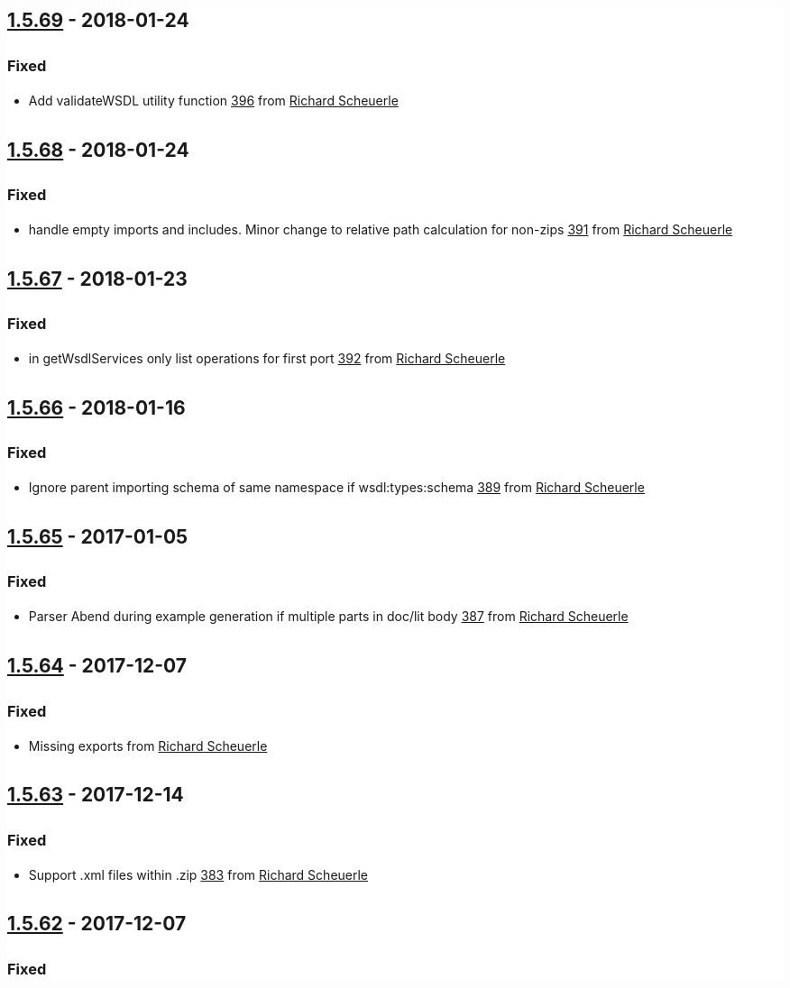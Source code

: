 ## [1.5.69] - 2018-01-24
### Fixed

 * Add validateWSDL utility function [396](https://github.ibm.com/apimesh/apiconnect-wsdl/issues/396) from [Richard Scheuerle](https://github.ibm.com/scheu)

## [1.5.68] - 2018-01-24
### Fixed

 * handle empty imports and includes. Minor change to relative path calculation for non-zips [391](https://github.ibm.com/apimesh/apiconnect-wsdl/issues/391) from [Richard Scheuerle](https://github.ibm.com/scheu)

## [1.5.67] - 2018-01-23
### Fixed

 * in getWsdlServices only list operations for first port [392](https://github.ibm.com/apimesh/apiconnect-wsdl/issues/392) from [Richard Scheuerle](https://github.ibm.com/scheu)

## [1.5.66] - 2018-01-16
### Fixed

 * Ignore parent importing schema of same namespace if wsdl:types:schema [389](https://github.ibm.com/apimesh/apiconnect-wsdl/issues/389) from [Richard Scheuerle](https://github.ibm.com/scheu)

## [1.5.65] - 2017-01-05
### Fixed

 * Parser Abend during example generation if multiple parts in doc/lit body [387](https://github.ibm.com/apimesh/apiconnect-wsdl/issues/387) from [Richard Scheuerle](https://github.ibm.com/scheu)

## [1.5.64] - 2017-12-07
### Fixed

 * Missing exports from [Richard Scheuerle](https://github.ibm.com/scheu)

## [1.5.63] - 2017-12-14
### Fixed

 * Support .xml files within .zip [383](https://github.ibm.com/apimesh/apiconnect-wsdl/issues/383) from [Richard Scheuerle](https://github.ibm.com/scheu)

## [1.5.62] - 2017-12-07
### Fixed


 [Unreleased]: https://github.ibm.com/velox/apiconnect-wsdl/compare/v1.6.28...master
 [1.6.28]: https://github.ibm.com/velox/apiconnect-wsdl/compare/v1.6.27...v1.6.28
 [1.6.27]: https://github.ibm.com/velox/apiconnect-wsdl/compare/v1.6.26...v1.6.27
 [1.6.26]: https://github.ibm.com/velox/apiconnect-wsdl/compare/v1.6.25...v1.6.26
 [1.6.26]: https://github.ibm.com/velox/apiconnect-wsdl/compare/v1.6.25...v1.6.26
 [1.6.25]: https://github.ibm.com/velox/apiconnect-wsdl/compare/v1.6.24...v1.6.25
 [1.6.24]: https://github.ibm.com/velox/apiconnect-wsdl/compare/v1.6.23...v1.6.24
 [1.6.23]: https://github.ibm.com/velox/apiconnect-wsdl/compare/v1.6.22...v1.6.23
 [1.6.22]: https://github.ibm.com/velox/apiconnect-wsdl/compare/v1.6.21...v1.6.22
 [1.6.21]: https://github.ibm.com/velox/apiconnect-wsdl/compare/v1.6.20...v1.6.21
 [1.6.20]: https://github.ibm.com/velox/apiconnect-wsdl/compare/v1.6.19...v1.6.20
 [1.6.19]: https://github.ibm.com/velox/apiconnect-wsdl/compare/v1.6.18...v1.6.19
 [1.6.18]: https://github.ibm.com/velox/apiconnect-wsdl/compare/v1.6.17...v1.6.18
 [1.6.17]: https://github.ibm.com/velox/apiconnect-wsdl/compare/v1.6.16...v1.6.17
 [1.6.16]: https://github.ibm.com/velox/apiconnect-wsdl/compare/v1.6.15...v1.6.16
 [1.6.15]: https://github.ibm.com/velox/apiconnect-wsdl/compare/v1.6.14...v1.6.15
 [1.6.14]: https://github.ibm.com/velox/apiconnect-wsdl/compare/v1.6.13...v1.6.14
 [1.6.13]: https://github.ibm.com/velox/apiconnect-wsdl/compare/v1.6.12...v1.6.13
 [1.6.12]: https://github.ibm.com/velox/apiconnect-wsdl/compare/v1.6.11...v1.6.12
 [1.6.11]: https://github.ibm.com/velox/apiconnect-wsdl/compare/v1.6.10...v1.6.11
 [1.6.10]: https://github.ibm.com/velox/apiconnect-wsdl/compare/v1.6.9...v1.6.10
 [1.6.9]: https://github.ibm.com/velox/apiconnect-wsdl/compare/v1.6.8...v1.6.9
 [1.6.8]: https://github.ibm.com/velox/apiconnect-wsdl/compare/v1.6.7...v1.6.8
 [1.6.7]: https://github.ibm.com/velox/apiconnect-wsdl/compare/v1.6.6...v1.6.7
 [1.6.6]: https://github.ibm.com/velox/apiconnect-wsdl/compare/v1.6.5...v1.6.6
 [1.6.5]: https://github.ibm.com/velox/apiconnect-wsdl/compare/v1.6.4...v1.6.5
 [1.6.4]: https://github.ibm.com/velox/apiconnect-wsdl/compare/v1.6.3...v1.6.4
 [1.6.3]: https://github.ibm.com/velox/apiconnect-wsdl/compare/v1.6.2...v1.6.3
 [1.6.2]: https://github.ibm.com/velox/apiconnect-wsdl/compare/v1.6.1...v1.6.2
 [1.6.1]: https://github.ibm.com/velox/apiconnect-wsdl/compare/v1.5.113...v1.6.1
 [1.5.113]: https://github.ibm.com/velox/apiconnect-wsdl/compare/v1.5.112...v1.5.113
 [1.5.112]: https://github.ibm.com/velox/apiconnect-wsdl/compare/v1.5.111...v1.5.112
 [1.5.111]: https://github.ibm.com/velox/apiconnect-wsdl/compare/v1.5.110...v1.5.111
 [1.5.110]: https://github.ibm.com/velox/apiconnect-wsdl/compare/v1.5.109...v1.5.110
 [1.5.109]: https://github.ibm.com/velox/apiconnect-wsdl/compare/v1.5.108...v1.5.109
 [1.5.108]: https://github.ibm.com/velox/apiconnect-wsdl/compare/v1.5.107...v1.5.108
 [1.5.107]: https://github.ibm.com/velox/apiconnect-wsdl/compare/v1.5.106...v1.5.107
 [1.5.106]: https://github.ibm.com/velox/apiconnect-wsdl/compare/v1.5.105...v1.5.106
 [1.5.105]: https://github.ibm.com/velox/apiconnect-wsdl/compare/v1.5.104...v1.5.105
 [1.5.104]: https://github.ibm.com/velox/apiconnect-wsdl/compare/v1.5.103...v1.5.104
 [1.5.103]: https://github.ibm.com/velox/apiconnect-wsdl/compare/v1.5.102...v1.5.103
 [1.5.102]: https://github.ibm.com/velox/apiconnect-wsdl/compare/v1.5.101...v1.5.102
 [1.5.101]: https://github.ibm.com/velox/apiconnect-wsdl/compare/v1.5.100...v1.5.101
 [1.5.100]: https://github.ibm.com/velox/apiconnect-wsdl/compare/v1.5.99...v1.5.100
 [1.5.99]: https://github.ibm.com/velox/apiconnect-wsdl/compare/v1.5.98...v1.5.99
 [1.5.98]: https://github.ibm.com/velox/apiconnect-wsdl/compare/v1.5.97...v1.5.98
 [1.5.97]: https://github.ibm.com/velox/apiconnect-wsdl/compare/v1.5.96...v1.5.97
 [1.5.96]: https://github.ibm.com/velox/apiconnect-wsdl/compare/v1.5.95...v1.5.96
 [1.5.95]: https://github.ibm.com/velox/apiconnect-wsdl/compare/v1.5.94...v1.5.95
 [1.5.94]: https://github.ibm.com/velox/apiconnect-wsdl/compare/v1.5.93...v1.5.94
 [1.5.93]: https://github.ibm.com/velox/apiconnect-wsdl/compare/v1.5.92...v1.5.93
 [1.5.92]: https://github.ibm.com/velox/apiconnect-wsdl/compare/v1.5.91...v1.5.92
 [1.5.91]: https://github.ibm.com/velox/apiconnect-wsdl/compare/v1.5.90...v1.5.91
 [1.5.90]: https://github.ibm.com/velox/apiconnect-wsdl/compare/v1.5.89...v1.5.90
 [1.5.89]: https://github.ibm.com/velox/apiconnect-wsdl/compare/v1.5.88...v1.5.89
 [1.5.88]: https://github.ibm.com/velox/apiconnect-wsdl/compare/v1.5.87...v1.5.88
 [1.5.87]: https://github.ibm.com/velox/apiconnect-wsdl/compare/v1.5.86...v1.5.87
 [1.5.86]: https://github.ibm.com/velox/apiconnect-wsdl/compare/v1.5.85...v1.5.86
 [1.5.85]: https://github.ibm.com/velox/apiconnect-wsdl/compare/v1.5.84...v1.5.85
 [1.5.84]: https://github.ibm.com/velox/apiconnect-wsdl/compare/v1.5.83...v1.5.84
 [1.5.83]: https://github.ibm.com/velox/apiconnect-wsdl/compare/v1.5.82...v1.5.83
 [1.5.82]: https://github.ibm.com/velox/apiconnect-wsdl/compare/v1.5.81...v1.5.82
 [1.5.81]: https://github.ibm.com/velox/apiconnect-wsdl/compare/v1.5.80...v1.5.81
 [1.5.80]: https://github.ibm.com/velox/apiconnect-wsdl/compare/v1.5.79...v1.5.80
 [1.5.79]: https://github.ibm.com/velox/apiconnect-wsdl/compare/v1.5.78...v1.5.79
 [1.5.78]: https://github.ibm.com/velox/apiconnect-wsdl/compare/v1.5.77...v1.5.78
 [1.5.77]: https://github.ibm.com/velox/apiconnect-wsdl/compare/v1.5.76...v1.5.77
 [1.5.76]: https://github.ibm.com/velox/apiconnect-wsdl/compare/v1.5.75...v1.5.76
 [1.5.75]: https://github.ibm.com/velox/apiconnect-wsdl/compare/v1.5.74...v1.5.75
 [1.5.74]: https://github.ibm.com/velox/apiconnect-wsdl/compare/v1.5.73...v1.5.74
 [1.5.73]: https://github.ibm.com/velox/apiconnect-wsdl/compare/v1.5.72...v1.5.73
 [1.5.72]: https://github.ibm.com/velox/apiconnect-wsdl/compare/v1.5.71...v1.5.72
 [1.5.71]: https://github.ibm.com/velox/apiconnect-wsdl/compare/v1.5.70...v1.5.71
 [1.5.70]: https://github.ibm.com/velox/apiconnect-wsdl/compare/v1.5.69...v1.5.70
 [1.5.69]: https://github.ibm.com/velox/apiconnect-wsdl/compare/v1.5.68...v1.5.69
 [1.5.68]: https://github.ibm.com/velox/apiconnect-wsdl/compare/v1.5.67...v1.5.68
 [1.5.67]: https://github.ibm.com/velox/apiconnect-wsdl/compare/v1.5.66...v1.5.67
 [1.5.66]: https://github.ibm.com/velox/apiconnect-wsdl/compare/v1.5.65...v1.5.66
 [1.5.65]: https://github.ibm.com/velox/apiconnect-wsdl/compare/v1.5.64...v1.5.65
 [1.5.64]: https://github.ibm.com/velox/apiconnect-wsdl/compare/v1.5.63...v1.5.64
 [1.5.63]: https://github.ibm.com/velox/apiconnect-wsdl/compare/v1.5.62...v1.5.63
 [1.5.62]: https://github.ibm.com/velox/apiconnect-wsdl/compare/v1.5.61...v1.5.62
 [1.5.61]: https://github.ibm.com/velox/apiconnect-wsdl/compare/v1.5.60...v1.5.61
 [1.5.60]: https://github.ibm.com/velox/apiconnect-wsdl/compare/v1.5.59...v1.5.60
 [1.5.59]: https://github.ibm.com/velox/apiconnect-wsdl/compare/v1.5.58...v1.5.59
 [1.5.58]: https://github.ibm.com/velox/apiconnect-wsdl/compare/v1.5.57...v1.5.58
 [1.5.57]: https://github.ibm.com/velox/apiconnect-wsdl/compare/v1.5.56...v1.5.57
 [1.5.56]: https://github.ibm.com/velox/apiconnect-wsdl/compare/v1.5.55...v1.5.56
 [1.5.55]: https://github.ibm.com/velox/apiconnect-wsdl/compare/v1.5.54...v1.5.55
 [1.5.54]: https://github.ibm.com/velox/apiconnect-wsdl/compare/v1.5.53...v1.5.54
 [1.5.53]: https://github.ibm.com/velox/apiconnect-wsdl/compare/v1.5.52...v1.5.53
 [1.5.52]: https://github.ibm.com/velox/apiconnect-wsdl/compare/v1.5.51...v1.5.52
 [1.5.51]: https://github.ibm.com/velox/apiconnect-wsdl/compare/v1.5.50...v1.5.51
 [1.5.50]: https://github.ibm.com/velox/apiconnect-wsdl/compare/v1.5.49...v1.5.50
 [1.5.49]: https://github.ibm.com/velox/apiconnect-wsdl/compare/v1.5.48...v1.5.49
 [1.5.48]: https://github.ibm.com/velox/apiconnect-wsdl/compare/v1.5.47...v1.5.48
 [1.5.47]: https://github.ibm.com/velox/apiconnect-wsdl/compare/v1.5.46...v1.5.47
 [1.5.46]: https://github.ibm.com/velox/apiconnect-wsdl/compare/v1.5.45...v1.5.46
 [1.5.45]: https://github.ibm.com/velox/apiconnect-wsdl/compare/v1.5.44...v1.5.45
 [1.5.44]: https://github.ibm.com/velox/apiconnect-wsdl/compare/v1.5.43...v1.5.44
 [1.5.43]: https://github.ibm.com/velox/apiconnect-wsdl/compare/v1.5.42...v1.5.43
 [1.5.42]: https://github.ibm.com/velox/apiconnect-wsdl/compare/v1.5.41...v1.5.42
 [1.5.41]: https://github.ibm.com/velox/apiconnect-wsdl/compare/v1.5.40...v1.5.41
 [1.5.40]: https://github.ibm.com/velox/apiconnect-wsdl/compare/v1.5.39...v1.5.40
 [1.5.39]: https://github.ibm.com/velox/apiconnect-wsdl/compare/v1.5.38...v1.5.39
 [1.5.38]: https://github.ibm.com/velox/apiconnect-wsdl/compare/v1.5.37...v1.5.38
 [1.5.37]: https://github.ibm.com/velox/apiconnect-wsdl/compare/v1.5.36...v1.5.37
 [1.5.36]: https://github.ibm.com/velox/apiconnect-wsdl/compare/v1.5.35...v1.5.36
 [1.5.35]: https://github.ibm.com/velox/apiconnect-wsdl/compare/v1.5.34...v1.5.35
 [1.5.34]: https://github.ibm.com/velox/apiconnect-wsdl/compare/v1.5.33...v1.5.34
 [1.5.33]: https://github.ibm.com/velox/apiconnect-wsdl/compare/v1.5.32...v1.5.33
 [1.5.32]: https://github.ibm.com/velox/apiconnect-wsdl/compare/v1.5.31...v1.5.32
 [1.5.31]: https://github.ibm.com/velox/apiconnect-wsdl/compare/v1.5.30...v1.5.31
 [1.5.30]: https://github.ibm.com/velox/apiconnect-wsdl/compare/v1.5.29...v1.5.30
 [1.5.29]: https://github.ibm.com/velox/apiconnect-wsdl/compare/v1.5.28...v1.5.29
 [1.5.28]: https://github.ibm.com/velox/apiconnect-wsdl/compare/v1.5.27...v1.5.28
 [1.5.27]: https://github.ibm.com/velox/apiconnect-wsdl/compare/v1.5.26...v1.5.27
 [1.5.26]: https://github.ibm.com/velox/apiconnect-wsdl/compare/v1.5.25...v1.5.26
 [1.5.25]: https://github.ibm.com/velox/apiconnect-wsdl/compare/v1.5.24...v1.5.25
 [1.5.24]: https://github.ibm.com/velox/apiconnect-wsdl/compare/v1.5.23...v1.5.24
 [1.5.23]: https://github.ibm.com/velox/apiconnect-wsdl/compare/v1.5.22...v1.5.23
 [1.5.22]: https://github.ibm.com/velox/apiconnect-wsdl/compare/v1.5.21...v1.5.22
 [1.5.21]: https://github.ibm.com/velox/apiconnect-wsdl/compare/v1.5.20...v1.5.21
 [1.5.20]: https://github.ibm.com/velox/apiconnect-wsdl/compare/v1.5.19...v1.5.20
 [1.5.19]: https://github.ibm.com/velox/apiconnect-wsdl/compare/v1.5.18...v1.5.19
 [1.5.18]: https://github.ibm.com/velox/apiconnect-wsdl/compare/v1.5.17...v1.5.18
 [1.5.17]: https://github.ibm.com/velox/apiconnect-wsdl/compare/v1.5.16...v1.5.17
 [1.5.16]: https://github.ibm.com/velox/apiconnect-wsdl/compare/v1.5.15...v1.5.16
 [1.5.15]: https://github.ibm.com/velox/apiconnect-wsdl/compare/v1.5.14...v1.5.15
 [1.5.14]: https://github.ibm.com/velox/apiconnect-wsdl/compare/v1.5.13...v1.5.14
 [1.5.13]: https://github.ibm.com/velox/apiconnect-wsdl/compare/v1.5.12...v1.5.13
 [1.5.12]: https://github.ibm.com/velox/apiconnect-wsdl/compare/v1.5.11...v1.5.12
 [1.5.11]: https://github.ibm.com/velox/apiconnect-wsdl/compare/v1.5.10...v1.5.11
 [1.5.10]: https://github.ibm.com/velox/apiconnect-wsdl/compare/v1.5.9...v1.5.10
 [1.5.9]: https://github.ibm.com/velox/apiconnect-wsdl/compare/v1.5.8...v1.5.9
 [1.5.8]: https://github.ibm.com/velox/apiconnect-wsdl/compare/v1.5.7...v1.5.8
 [1.5.7]: https://github.ibm.com/velox/apiconnect-wsdl/compare/v1.5.6...v1.5.7
 [1.5.6]: https://github.ibm.com/velox/apiconnect-wsdl/compare/v1.5.5...v1.5.6
 [1.5.5]: https://github.ibm.com/velox/apiconnect-wsdl/compare/v1.5.4...v1.5.5
 [1.5.4]: https://github.ibm.com/velox/apiconnect-wsdl/compare/v1.5.3...v1.5.4
 [1.5.3]: https://github.ibm.com/velox/apiconnect-wsdl/compare/v1.5.2...v1.5.3
 [1.5.2]: https://github.ibm.com/velox/apiconnect-wsdl/compare/v1.5.1...v1.5.2
 [1.5.1]: https://github.ibm.com/velox/apiconnect-wsdl/compare/v1.5.0...v1.5.1
 [1.5.0]: https://github.ibm.com/velox/apiconnect-wsdl/compare/v1.4.18...v1.5.0
 [1.4.18]: https://github.ibm.com/velox/apiconnect-wsdl/compare/v1.4.17...v1.4.18
 [1.4.17]: https://github.ibm.com/velox/apiconnect-wsdl/compare/v1.4.16...v1.4.17
 [1.4.16]: https://github.ibm.com/velox/apiconnect-wsdl/compare/v1.4.15...v1.4.16
 [1.4.15]: https://github.ibm.com/velox/apiconnect-wsdl/compare/v1.4.14...v1.4.15
 [1.4.14]: https://github.ibm.com/velox/apiconnect-wsdl/compare/v1.4.13...v1.4.14
 [1.4.13]: https://github.ibm.com/velox/apiconnect-wsdl/compare/v1.4.12...v1.4.13
 [1.4.12]: https://github.ibm.com/velox/apiconnect-wsdl/compare/v1.4.11...v1.4.12
 [1.4.11]: https://github.ibm.com/velox/apiconnect-wsdl/compare/v1.4.10...v1.4.11
 [1.4.10]: https://github.ibm.com/velox/apiconnect-wsdl/compare/v1.4.9...v1.4.10
 [1.4.9]: https://github.ibm.com/velox/apiconnect-wsdl/compare/v1.4.8...v1.4.9
 [1.4.8]: https://github.ibm.com/velox/apiconnect-wsdl/compare/v1.4.7...v1.4.8
 [1.4.7]: https://github.ibm.com/velox/apiconnect-wsdl/compare/v1.4.6...v1.4.7
 [1.4.6]: https://github.ibm.com/velox/apiconnect-wsdl/compare/v1.4.5...v1.4.6
 [1.4.5]: https://github.ibm.com/velox/apiconnect-wsdl/compare/v1.4.4...v1.4.5
 [1.4.4]: https://github.ibm.com/velox/apiconnect-wsdl/compare/v1.4.3...v1.4.4
 [1.4.3]: https://github.ibm.com/velox/apiconnect-wsdl/compare/v1.4.2...v1.4.3
 [1.4.2]: https://github.ibm.com/velox/apiconnect-wsdl/compare/v1.4.1...v1.4.2
 [1.4.1]: https://github.ibm.com/velox/apiconnect-wsdl/compare/v1.3.22...v1.4.1
 [1.3.22]: https://github.ibm.com/velox/apiconnect-wsdl/compare/v1.3.21...v1.3.22
 [1.3.21]: https://github.ibm.com/velox/apiconnect-wsdl/compare/v1.3.20...v1.3.21
 [1.3.20]: https://github.ibm.com/velox/apiconnect-wsdl/compare/v1.3.19...v1.3.20
 [1.3.19]: https://github.ibm.com/velox/apiconnect-wsdl/compare/v1.3.18...v1.3.19
 [1.3.18]: https://github.ibm.com/velox/apiconnect-wsdl/compare/v1.3.17...v1.3.18
 [1.3.17]: https://github.ibm.com/velox/apiconnect-wsdl/compare/v1.3.16...v1.3.17
 [1.3.16]: https://github.ibm.com/velox/apiconnect-wsdl/compare/v1.3.15...v1.3.16
 [1.3.15]: https://github.ibm.com/velox/apiconnect-wsdl/compare/v1.3.14...v1.3.15
 [1.3.14]: https://github.ibm.com/velox/apiconnect-wsdl/compare/v1.3.13...v1.3.14
 [1.3.13]: https://github.ibm.com/velox/apiconnect-wsdl/compare/v1.3.12...v1.3.13
 [1.3.12]: https://github.ibm.com/velox/apiconnect-wsdl/compare/v1.3.11...v1.3.12
 [1.3.11]: https://github.ibm.com/velox/apiconnect-wsdl/compare/v1.3.10...v1.3.11
 [1.3.10]: https://github.ibm.com/velox/apiconnect-wsdl/compare/v1.3.9...v1.3.10
 [1.3.9]: https://github.ibm.com/velox/apiconnect-wsdl/compare/v1.3.8...v1.3.9
 [1.3.8]: https://github.ibm.com/velox/apiconnect-wsdl/compare/v1.3.7...v1.3.8
 [1.3.7]: https://github.ibm.com/velox/apiconnect-wsdl/compare/v1.3.6...v1.3.7
 [1.3.6]: https://github.ibm.com/velox/apiconnect-wsdl/compare/v1.3.5...v1.3.6
 [1.3.5]: https://github.ibm.com/velox/apiconnect-wsdl/compare/v1.3.4...v1.3.5
 [1.3.4]: https://github.ibm.com/velox/apiconnect-wsdl/compare/v1.3.3...v1.3.4
 [1.3.3]: https://github.ibm.com/velox/apiconnect-wsdl/compare/v1.3.2...v1.3.3
 [1.3.2]: https://github.ibm.com/velox/apiconnect-wsdl/compare/v1.3.1...v1.3.2
 [1.3.1]: https://github.ibm.com/velox/apiconnect-wsdl/compare/v1.3.0...v1.3.1
 [1.3.0]: https://github.ibm.com/velox/apiconnect-wsdl/compare/v1.2.1...v1.3.0
 [1.2.1]: https://github.ibm.com/velox/apiconnect-wsdl/compare/v1.2.0...v1.2.1
 [1.2.0]: https://github.ibm.com/velox/apiconnect-wsdl/compare/v1.0.0...v1.2.0